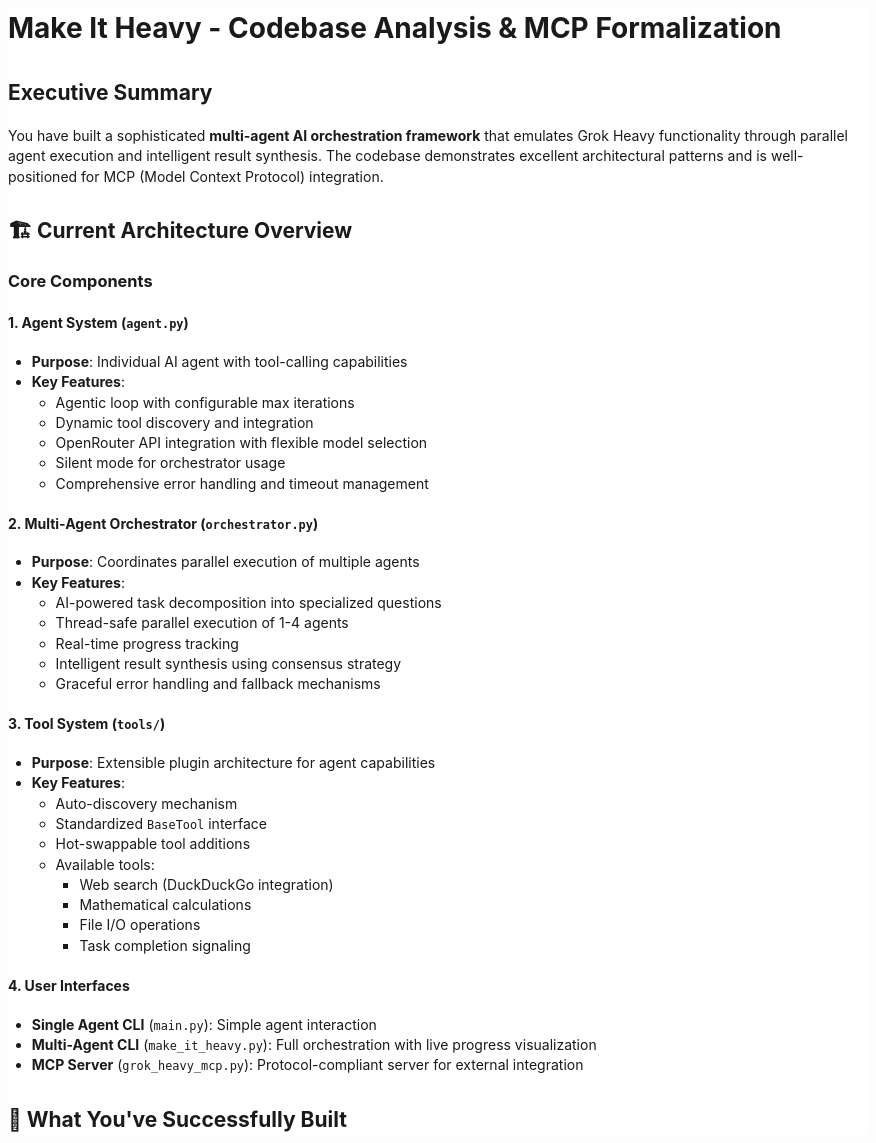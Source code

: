 # Make It Heavy - Codebase Analysis & MCP Formalization

## Executive Summary

You have built a sophisticated **multi-agent AI orchestration framework** that emulates Grok Heavy functionality through parallel agent execution and intelligent result synthesis. The codebase demonstrates excellent architectural patterns and is well-positioned for MCP (Model Context Protocol) integration.

## 🏗️ Current Architecture Overview

### Core Components

#### 1. **Agent System** (`agent.py`)
- **Purpose**: Individual AI agent with tool-calling capabilities
- **Key Features**:
  - Agentic loop with configurable max iterations
  - Dynamic tool discovery and integration
  - OpenRouter API integration with flexible model selection
  - Silent mode for orchestrator usage
  - Comprehensive error handling and timeout management

#### 2. **Multi-Agent Orchestrator** (`orchestrator.py`)
- **Purpose**: Coordinates parallel execution of multiple agents
- **Key Features**:
  - AI-powered task decomposition into specialized questions
  - Thread-safe parallel execution of 1-4 agents
  - Real-time progress tracking
  - Intelligent result synthesis using consensus strategy
  - Graceful error handling and fallback mechanisms

#### 3. **Tool System** (`tools/`)
- **Purpose**: Extensible plugin architecture for agent capabilities
- **Key Features**:
  - Auto-discovery mechanism
  - Standardized `BaseTool` interface
  - Hot-swappable tool additions
  - Available tools:
    - Web search (DuckDuckGo integration)
    - Mathematical calculations
    - File I/O operations
    - Task completion signaling

#### 4. **User Interfaces**
- **Single Agent CLI** (`main.py`): Simple agent interaction
- **Multi-Agent CLI** (`make_it_heavy.py`): Full orchestration with live progress visualization
- **MCP Server** (`grok_heavy_mcp.py`): Protocol-compliant server for external integration

## 🎯 What You've Successfully Built
